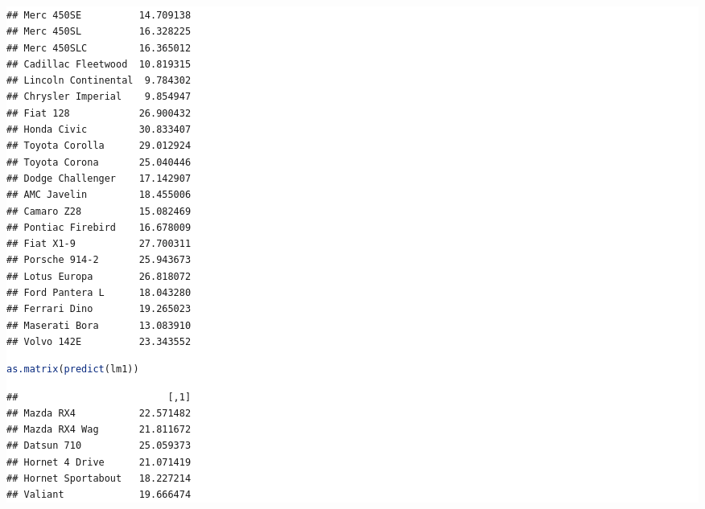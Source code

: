     ## Merc 450SE          14.709138
    ## Merc 450SL          16.328225
    ## Merc 450SLC         16.365012
    ## Cadillac Fleetwood  10.819315
    ## Lincoln Continental  9.784302
    ## Chrysler Imperial    9.854947
    ## Fiat 128            26.900432
    ## Honda Civic         30.833407
    ## Toyota Corolla      29.012924
    ## Toyota Corona       25.040446
    ## Dodge Challenger    17.142907
    ## AMC Javelin         18.455006
    ## Camaro Z28          15.082469
    ## Pontiac Firebird    16.678009
    ## Fiat X1-9           27.700311
    ## Porsche 914-2       25.943673
    ## Lotus Europa        26.818072
    ## Ford Pantera L      18.043280
    ## Ferrari Dino        19.265023
    ## Maserati Bora       13.083910
    ## Volvo 142E          23.343552

``` r
as.matrix(predict(lm1))
```

    ##                          [,1]
    ## Mazda RX4           22.571482
    ## Mazda RX4 Wag       21.811672
    ## Datsun 710          25.059373
    ## Hornet 4 Drive      21.071419
    ## Hornet Sportabout   18.227214
    ## Valiant             19.666474